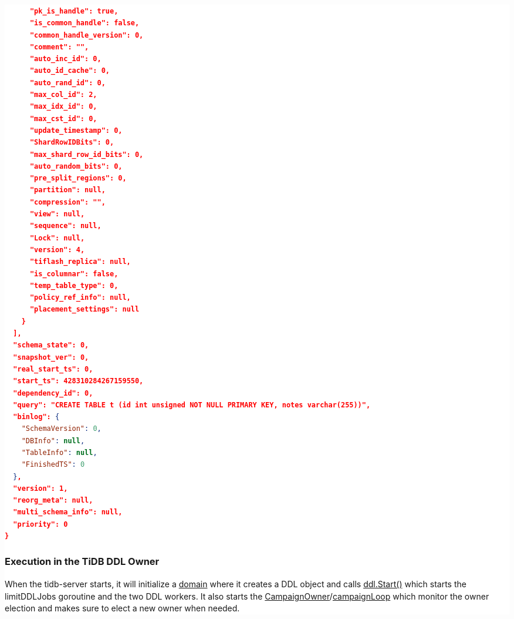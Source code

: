 ```json
      "pk_is_handle": true,
      "is_common_handle": false,
      "common_handle_version": 0,
      "comment": "",
      "auto_inc_id": 0,
      "auto_id_cache": 0,
      "auto_rand_id": 0,
      "max_col_id": 2,
      "max_idx_id": 0,
      "max_cst_id": 0,
      "update_timestamp": 0,
      "ShardRowIDBits": 0,
      "max_shard_row_id_bits": 0,
      "auto_random_bits": 0,
      "pre_split_regions": 0,
      "partition": null,
      "compression": "",
      "view": null,
      "sequence": null,
      "Lock": null,
      "version": 4,
      "tiflash_replica": null,
      "is_columnar": false,
      "temp_table_type": 0,
      "policy_ref_info": null,
      "placement_settings": null
    }
  ],
  "schema_state": 0,
  "snapshot_ver": 0,
  "real_start_ts": 0,
  "start_ts": 428310284267159550,
  "dependency_id": 0,
  "query": "CREATE TABLE t (id int unsigned NOT NULL PRIMARY KEY, notes varchar(255))",
  "binlog": {
    "SchemaVersion": 0,
    "DBInfo": null,
    "TableInfo": null,
    "FinishedTS": 0
  },
  "version": 1,
  "reorg_meta": null,
  "multi_schema_info": null,
  "priority": 0
}
```

### Execution in the TiDB DDL Owner

When the tidb-server starts, it will initialize a [domain](https://github.com/pingcap/tidb/blob/463cc34410d8075f41e5a6151170dbe8a5ae4088/domain/domain.go#L676) where it creates a DDL object and calls [ddl.Start()](https://github.com/pingcap/tidb/blob/7fd60012336c46158df46c30d095a364fcc103f3/ddl/ddl.go#L346) which starts the limitDDLJobs goroutine and the two DDL workers. It also starts the [CampaignOwner](https://github.com/pingcap/tidb/blob/d4580596ee4512861924d5028f2753439b860053/owner/manager.go#L187)/[campaignLoop](https://github.com/pingcap/tidb/blob/d4580596ee4512861924d5028f2753439b860053/owner/manager.go#L226) which monitor the owner election and makes sure to elect a new owner when needed.

